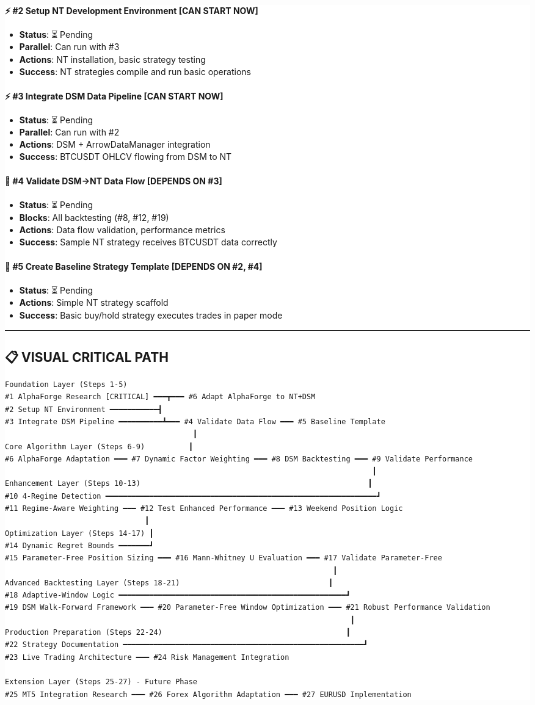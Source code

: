 #### ⚡ **#2 Setup NT Development Environment** [CAN START NOW]
- **Status**: ⏳ Pending 
- **Parallel**: Can run with #3
- **Actions**: NT installation, basic strategy testing
- **Success**: NT strategies compile and run basic operations

#### ⚡ **#3 Integrate DSM Data Pipeline** [CAN START NOW]
- **Status**: ⏳ Pending
- **Parallel**: Can run with #2
- **Actions**: DSM + ArrowDataManager integration
- **Success**: BTCUSDT OHLCV flowing from DSM to NT

#### 🔗 **#4 Validate DSM→NT Data Flow** [DEPENDS ON #3]
- **Status**: ⏳ Pending
- **Blocks**: All backtesting (#8, #12, #19)
- **Actions**: Data flow validation, performance metrics
- **Success**: Sample NT strategy receives BTCUSDT data correctly

#### 📝 **#5 Create Baseline Strategy Template** [DEPENDS ON #2, #4]
- **Status**: ⏳ Pending
- **Actions**: Simple NT strategy scaffold
- **Success**: Basic buy/hold strategy executes trades in paper mode

---

## 📋 VISUAL CRITICAL PATH

```
Foundation Layer (Steps 1-5)
#1 AlphaForge Research [CRITICAL] ━━━┳━━━ #6 Adapt AlphaForge to NT+DSM
#2 Setup NT Environment ━━━━━━━━━━━┫
#3 Integrate DSM Pipeline ━━━━━━━━━━┻━━━ #4 Validate Data Flow ━━━ #5 Baseline Template
                                           ┃
Core Algorithm Layer (Steps 6-9)          ┃
#6 AlphaForge Adaptation ━━━ #7 Dynamic Factor Weighting ━━━ #8 DSM Backtesting ━━━ #9 Validate Performance
                                                                                    ┃
Enhancement Layer (Steps 10-13)                                                    ┃
#10 4-Regime Detection ━━━━━━━━━━━━━━━━━━━━━━━━━━━━━━━━━━━━━━━━━━━━━━━━━━━━━━━━━━━━━━┛
#11 Regime-Aware Weighting ━━━ #12 Test Enhanced Performance ━━━ #13 Weekend Position Logic
                                ┃
Optimization Layer (Steps 14-17) ┃
#14 Dynamic Regret Bounds ━━━━━━━┛
#15 Parameter-Free Position Sizing ━━━ #16 Mann-Whitney U Evaluation ━━━ #17 Validate Parameter-Free
                                                                           ┃
Advanced Backtesting Layer (Steps 18-21)                                  ┃
#18 Adaptive-Window Logic ━━━━━━━━━━━━━━━━━━━━━━━━━━━━━━━━━━━━━━━━━━━━━━━━━━━━┛
#19 DSM Walk-Forward Framework ━━━ #20 Parameter-Free Window Optimization ━━━ #21 Robust Performance Validation
                                                                               ┃
Production Preparation (Steps 22-24)                                          ┃
#22 Strategy Documentation ━━━━━━━━━━━━━━━━━━━━━━━━━━━━━━━━━━━━━━━━━━━━━━━━━━━━━━━┛
#23 Live Trading Architecture ━━━ #24 Risk Management Integration

Extension Layer (Steps 25-27) - Future Phase
#25 MT5 Integration Research ━━━ #26 Forex Algorithm Adaptation ━━━ #27 EURUSD Implementation
```
